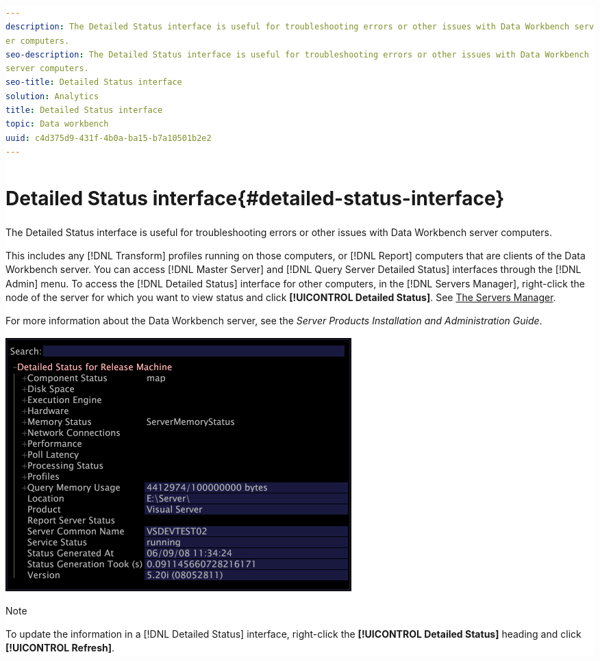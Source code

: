 ```yaml
---
description: The Detailed Status interface is useful for troubleshooting errors or other issues with Data Workbench server computers.
seo-description: The Detailed Status interface is useful for troubleshooting errors or other issues with Data Workbench server computers.
seo-title: Detailed Status interface
solution: Analytics
title: Detailed Status interface
topic: Data workbench
uuid: c4d375d9-431f-4b0a-ba15-b7a10501b2e2
---
```


# Detailed Status interface{#detailed-status-interface}

The Detailed Status interface is useful for troubleshooting errors or other issues with Data Workbench server computers.

This includes any [!DNL Transform] profiles running on those computers, or [!DNL Report] computers that are clients of the Data Workbench server. You can access [!DNL Master Server] and [!DNL Query Server Detailed Status] interfaces through the [!DNL Admin] menu. To access the [!DNL Detailed Status] interface for other computers, in the [!DNL Servers Manager], right-click the node of the server for which you want to view status and click **[!UICONTROL Detailed Status]**. See [The Servers Manager](../../../home/c-get-started/c-admin-intrf/c-svrs-mgr.md#concept-2dfff1ca5bce470a8ee854ed57cbe5ba).

For more information about the Data Workbench server, see the *Server Products Installation and Administration Guide*.

![](assets/vis_DetailedStatus.png)

>[!NOTE]
>
>To update the information in a [!DNL Detailed Status] interface, right-click the **[!UICONTROL Detailed Status]** heading and click **[!UICONTROL Refresh]**.
